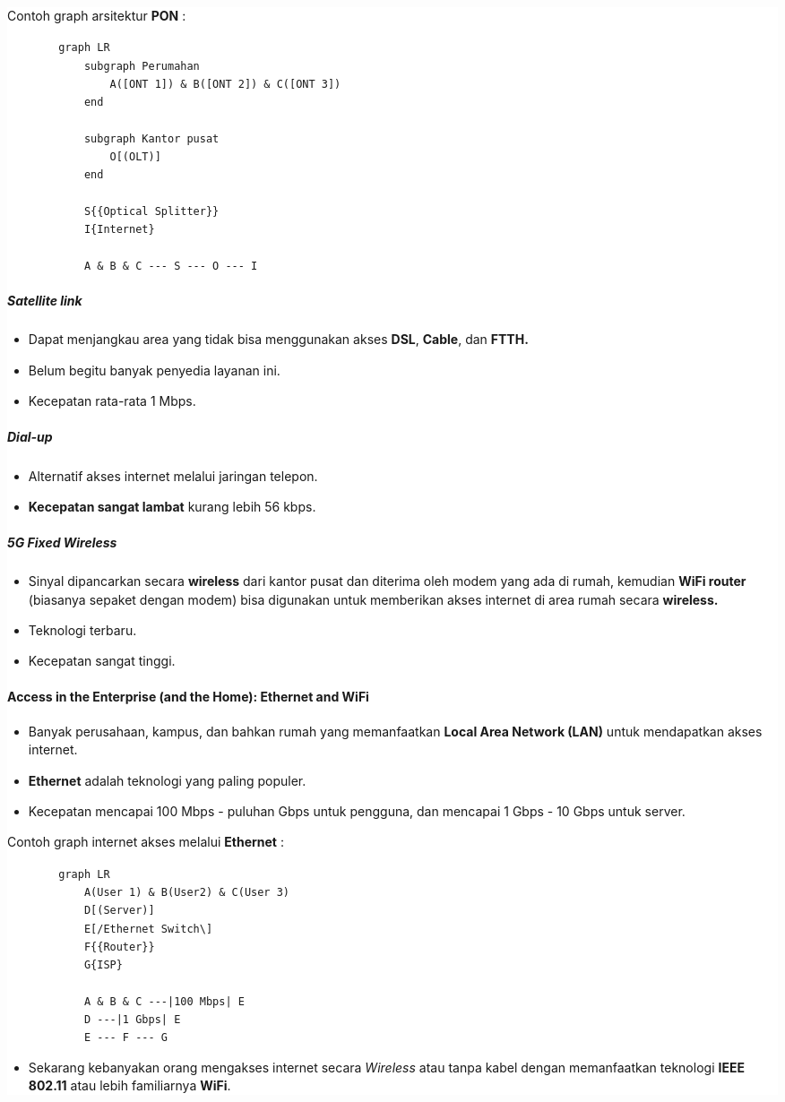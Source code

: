 Contoh graph arsitektur **PON** :
```mermaid
		graph LR
			subgraph Perumahan
				A([ONT 1]) & B([ONT 2]) & C([ONT 3])
			end

			subgraph Kantor pusat
				O[(OLT)]
			end

			S{{Optical Splitter}}
			I{Internet}

			A & B & C --- S --- O --- I
```
##### Satellite link
- Dapat menjangkau area yang tidak bisa menggunakan akses **DSL**, **Cable**, dan **FTTH.**

- Belum begitu banyak penyedia layanan ini.

- Kecepatan rata-rata 1 Mbps.

##### Dial-up
- Alternatif akses internet melalui jaringan telepon.

- **Kecepatan sangat lambat** kurang lebih 56 kbps.

##### 5G Fixed Wireless
- Sinyal dipancarkan secara **wireless** dari kantor pusat dan diterima oleh modem yang ada di rumah, kemudian **WiFi router** (biasanya sepaket dengan modem) bisa digunakan untuk memberikan akses internet di area rumah secara **wireless.**

- Teknologi terbaru.

- Kecepatan sangat tinggi.

#### Access in the Enterprise (and the Home): Ethernet and WiFi
- Banyak perusahaan, kampus, dan bahkan rumah yang memanfaatkan **Local Area Network (LAN)** untuk mendapatkan akses internet.

- **Ethernet** adalah teknologi yang paling populer.

- Kecepatan mencapai 100 Mbps - puluhan Gbps untuk pengguna, dan mencapai 1 Gbps - 10 Gbps untuk server.

Contoh graph internet akses melalui **Ethernet** :
```mermaid
		graph LR
			A(User 1) & B(User2) & C(User 3)
			D[(Server)]
			E[/Ethernet Switch\]
			F{{Router}}
			G{ISP}

			A & B & C ---|100 Mbps| E
			D ---|1 Gbps| E
			E --- F --- G
``` 
- Sekarang kebanyakan orang mengakses internet secara *Wireless* atau tanpa kabel dengan memanfaatkan teknologi **IEEE 802.11** atau lebih familiarnya **WiFi**.
